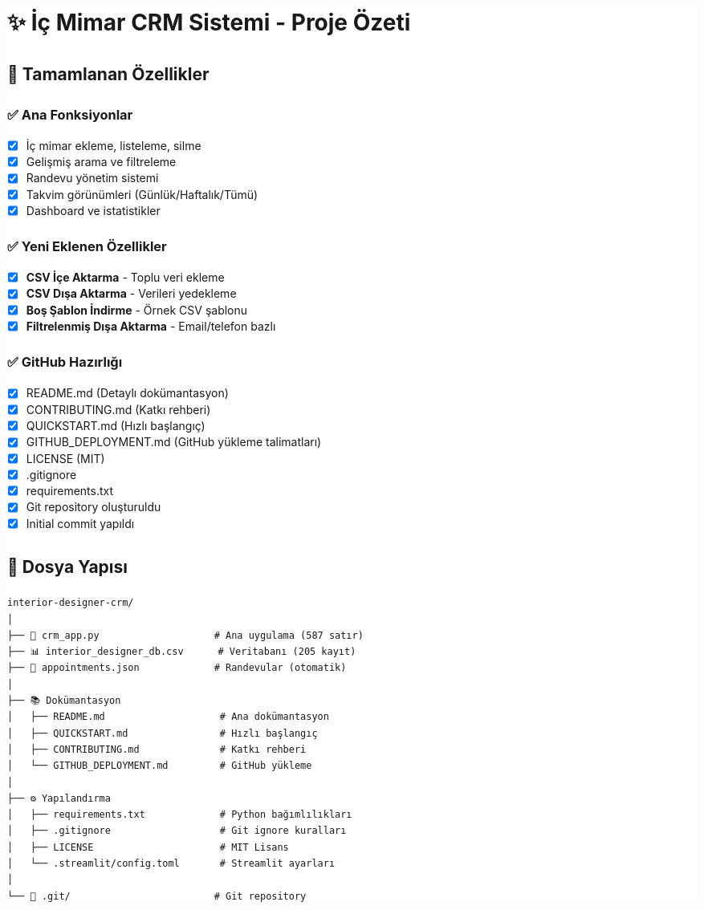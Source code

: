 # ✨ İç Mimar CRM Sistemi - Proje Özeti

## 🎉 Tamamlanan Özellikler

### ✅ Ana Fonksiyonlar
- [x] İç mimar ekleme, listeleme, silme
- [x] Gelişmiş arama ve filtreleme
- [x] Randevu yönetim sistemi
- [x] Takvim görünümleri (Günlük/Haftalık/Tümü)
- [x] Dashboard ve istatistikler

### ✅ Yeni Eklenen Özellikler
- [x] **CSV İçe Aktarma** - Toplu veri ekleme
- [x] **CSV Dışa Aktarma** - Verileri yedekleme
- [x] **Boş Şablon İndirme** - Örnek CSV şablonu
- [x] **Filtrelenmiş Dışa Aktarma** - Email/telefon bazlı

### ✅ GitHub Hazırlığı
- [x] README.md (Detaylı dokümantasyon)
- [x] CONTRIBUTING.md (Katkı rehberi)
- [x] QUICKSTART.md (Hızlı başlangıç)
- [x] GITHUB_DEPLOYMENT.md (GitHub yükleme talimatları)
- [x] LICENSE (MIT)
- [x] .gitignore
- [x] requirements.txt
- [x] Git repository oluşturuldu
- [x] Initial commit yapıldı

## 📁 Dosya Yapısı

```
interior-designer-crm/
│
├── 📄 crm_app.py                    # Ana uygulama (587 satır)
├── 📊 interior_designer_db.csv      # Veritabanı (205 kayıt)
├── 📅 appointments.json             # Randevular (otomatik)
│
├── 📚 Dokümantasyon
│   ├── README.md                    # Ana dokümantasyon
│   ├── QUICKSTART.md                # Hızlı başlangıç
│   ├── CONTRIBUTING.md              # Katkı rehberi
│   └── GITHUB_DEPLOYMENT.md         # GitHub yükleme
│
├── ⚙️ Yapılandırma
│   ├── requirements.txt             # Python bağımlılıkları
│   ├── .gitignore                   # Git ignore kuralları
│   ├── LICENSE                      # MIT Lisans
│   └── .streamlit/config.toml       # Streamlit ayarları
│
└── 📁 .git/                         # Git repository
```
